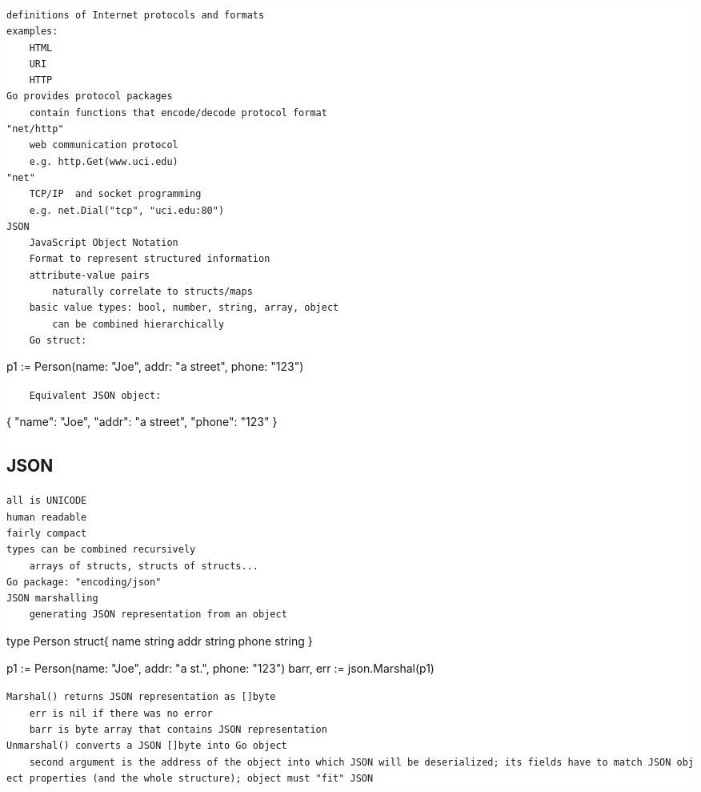     definitions of Internet protocols and formats
    examples:
        HTML
        URI 
        HTTP
    Go provides protocol packages
        contain functions that encode/decode protocol format
    "net/http"
        web communication protocol
        e.g. http.Get(www.uci.edu)
    "net"
        TCP/IP  and socket programming
        e.g. net.Dial("tcp", "uci.edu:80")
    JSON
        JavaScript Object Notation
        Format to represent structured information
        attribute-value pairs
            naturally correlate to structs/maps
        basic value types: bool, number, string, array, object
            can be combined hierarchically
        Go struct:

p1 :=  Person(name: "Joe", addr: "a street", phone: "123")

        Equivalent JSON object:

{ "name": "Joe", "addr": "a street", "phone": "123" }

## JSON

    all is UNICODE
    human readable
    fairly compact
    types can be combined recursively
        arrays of structs, structs of structs...
    Go package: "encoding/json"
    JSON marshalling
        generating JSON representation from an object 


type Person struct{
   name string
   addr string
   phone string
}

p1 := Person(name: "Joe", addr: "a st.", phone: "123")
barr, err := json.Marshal(p1)


    Marshal() returns JSON representation as []byte
        err is nil if there was no error
        barr is byte array that contains JSON representation
    Unmarshal() converts a JSON []byte into Go object
        second argument is the address of the object into which JSON will be deserialized; its fields have to match JSON object properties (and the whole structure); object must "fit" JSON 

